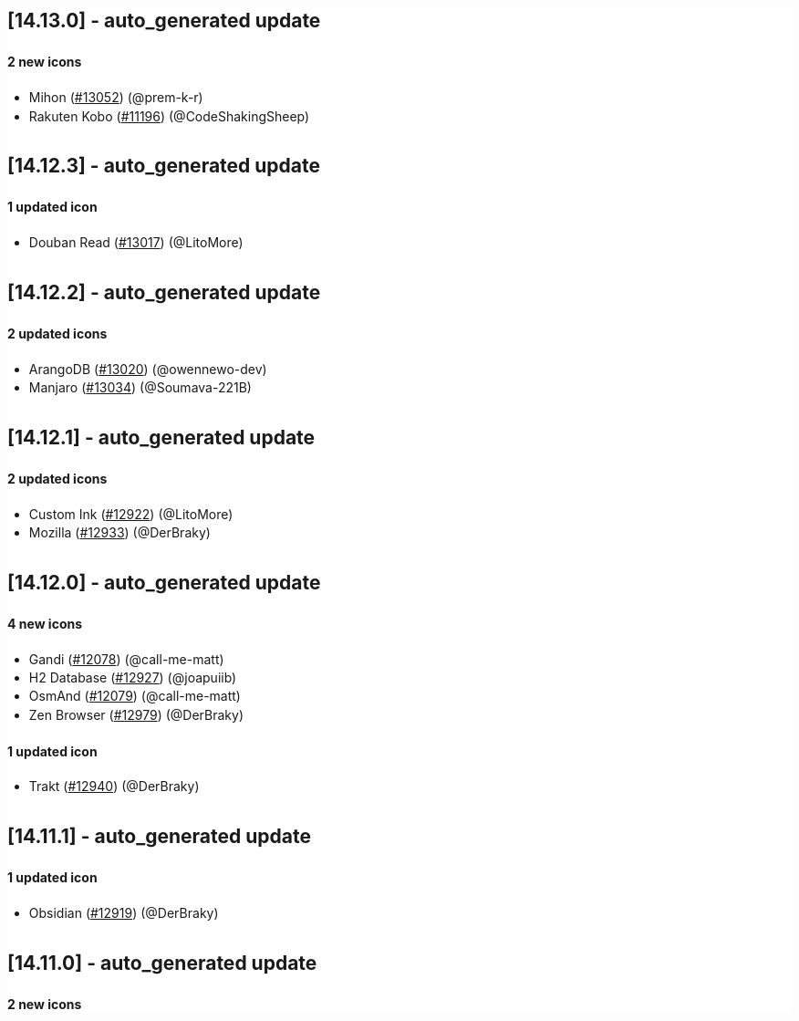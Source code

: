 ## [14.13.0] - auto_generated update

#### 2 new icons

- Mihon ([#13052](https://github.com/simple-icons/simple-icons/pull/13052)) (@prem-k-r)
- Rakuten Kobo ([#11196](https://github.com/simple-icons/simple-icons/pull/11196)) (@CodeShakingSheep)

## [14.12.3] - auto_generated update

#### 1 updated icon

- Douban Read ([#13017](https://github.com/simple-icons/simple-icons/pull/13017)) (@LitoMore)

## [14.12.2] - auto_generated update

#### 2 updated icons

- ArangoDB ([#13020](https://github.com/simple-icons/simple-icons/pull/13020)) (@owennewo-dev)
- Manjaro ([#13034](https://github.com/simple-icons/simple-icons/pull/13034)) (@Soumava-221B)

## [14.12.1] - auto_generated update

#### 2 updated icons

- Custom Ink ([#12922](https://github.com/simple-icons/simple-icons/pull/12922)) (@LitoMore)
- Mozilla ([#12933](https://github.com/simple-icons/simple-icons/pull/12933)) (@DerBraky)

## [14.12.0] - auto_generated update

#### 4 new icons

- Gandi ([#12078](https://github.com/simple-icons/simple-icons/pull/12078)) (@call-me-matt)
- H2 Database ([#12927](https://github.com/simple-icons/simple-icons/pull/12927)) (@joapuiib)
- OsmAnd ([#12079](https://github.com/simple-icons/simple-icons/pull/12079)) (@call-me-matt)
- Zen Browser ([#12979](https://github.com/simple-icons/simple-icons/pull/12979)) (@DerBraky)

#### 1 updated icon

- Trakt ([#12940](https://github.com/simple-icons/simple-icons/pull/12940)) (@DerBraky)

## [14.11.1] - auto_generated update

#### 1 updated icon

- Obsidian ([#12919](https://github.com/simple-icons/simple-icons/pull/12919)) (@DerBraky)

## [14.11.0] - auto_generated update

#### 2 new icons
